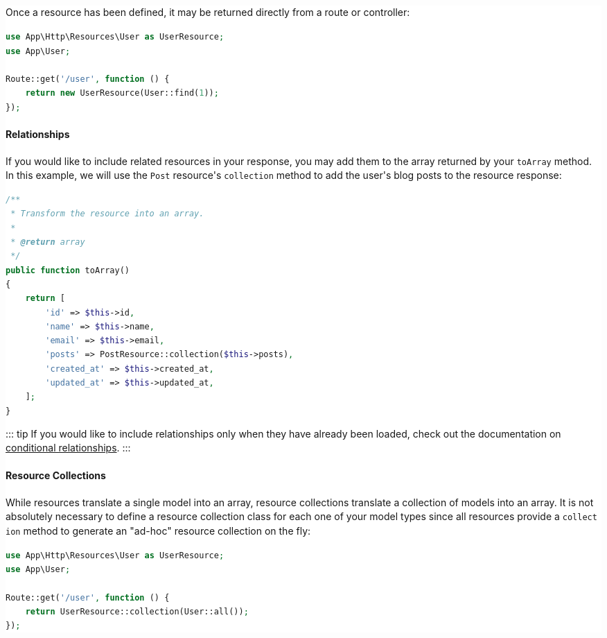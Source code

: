 Once a resource has been defined, it may be returned directly from a route or controller:

```php
use App\Http\Resources\User as UserResource;
use App\User;

Route::get('/user', function () {
    return new UserResource(User::find(1));
});
```

#### Relationships

If you would like to include related resources in your response, you may add them to the array returned by your `toArray` method. In this example, we will use the `Post` resource's `collection` method to add the user's blog posts to the resource response:

```php
/**
 * Transform the resource into an array.
 *
 * @return array
 */
public function toArray()
{
    return [
        'id' => $this->id,
        'name' => $this->name,
        'email' => $this->email,
        'posts' => PostResource::collection($this->posts),
        'created_at' => $this->created_at,
        'updated_at' => $this->updated_at,
    ];
}
```

::: tip
If you would like to include relationships only when they have already been loaded, check out the documentation on [conditional relationships](#conditional-relationships).
:::

#### Resource Collections

While resources translate a single model into an array, resource collections translate a collection of models into an array. It is not absolutely necessary to define a resource collection class for each one of your model types since all resources provide a `collection` method to generate an "ad-hoc" resource collection on the fly:

```php
use App\Http\Resources\User as UserResource;
use App\User;

Route::get('/user', function () {
    return UserResource::collection(User::all());
});
```
